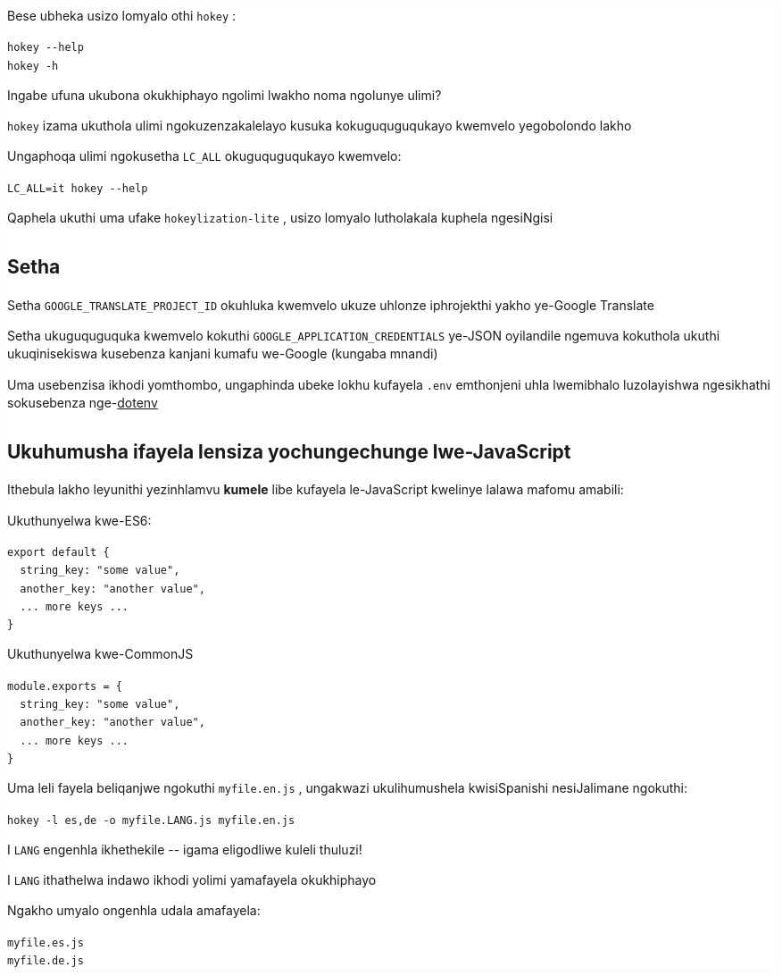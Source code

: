  Bese ubheka usizo lomyalo othi `hokey` :

    hokey --help
    hokey -h

 Ingabe ufuna ukubona okukhiphayo ngolimi lwakho noma ngolunye ulimi?

 `hokey` izama ukuthola ulimi ngokuzenzakalelayo kusuka kokuguquguqukayo kwemvelo yegobolondo lakho

 Ungaphoqa ulimi ngokusetha `LC_ALL` okuguquguqukayo kwemvelo:

    LC_ALL=it hokey --help

 Qaphela ukuthi uma ufake `hokeylization-lite` , usizo lomyalo lutholakala kuphela ngesiNgisi

 ## Setha
 Setha `GOOGLE_TRANSLATE_PROJECT_ID` okuhluka kwemvelo ukuze uhlonze iphrojekthi yakho ye-Google Translate

 Setha ukuguquguquka kwemvelo kokuthi `GOOGLE_APPLICATION_CREDENTIALS` ye-JSON oyilandile
 ngemuva kokuthola ukuthi ukuqinisekiswa kusebenza kanjani kumafu we-Google (kungaba mnandi)

 Uma usebenzisa ikhodi yomthombo, ungaphinda ubeke lokhu kufayela `.env` emthonjeni
 uhla lwemibhalo luzolayishwa ngesikhathi sokusebenza nge-[dotenv](https://www.npmjs.com/package/dotenv)

 ## Ukuhumusha ifayela lensiza yochungechunge lwe-JavaScript
 Ithebula lakho leyunithi yezinhlamvu **kumele** libe kufayela le-JavaScript kwelinye lalawa mafomu amabili:

 Ukuthunyelwa kwe-ES6:

    export default {
      string_key: "some value",
      another_key: "another value",
      ... more keys ...
    }

 Ukuthunyelwa kwe-CommonJS

    module.exports = {
      string_key: "some value",
      another_key: "another value",
      ... more keys ...
    }

 Uma leli fayela beliqanjwe ngokuthi `myfile.en.js` , ungakwazi ukulihumushela kwisiSpanishi nesiJalimane ngokuthi:

    hokey -l es,de -o myfile.LANG.js myfile.en.js

 I `LANG` engenhla ikhethekile -- igama eligodliwe kuleli thuluzi!

 I `LANG` ithathelwa indawo ikhodi yolimi yamafayela okukhiphayo

 Ngakho umyalo ongenhla udala amafayela:

    myfile.es.js
    myfile.de.js
